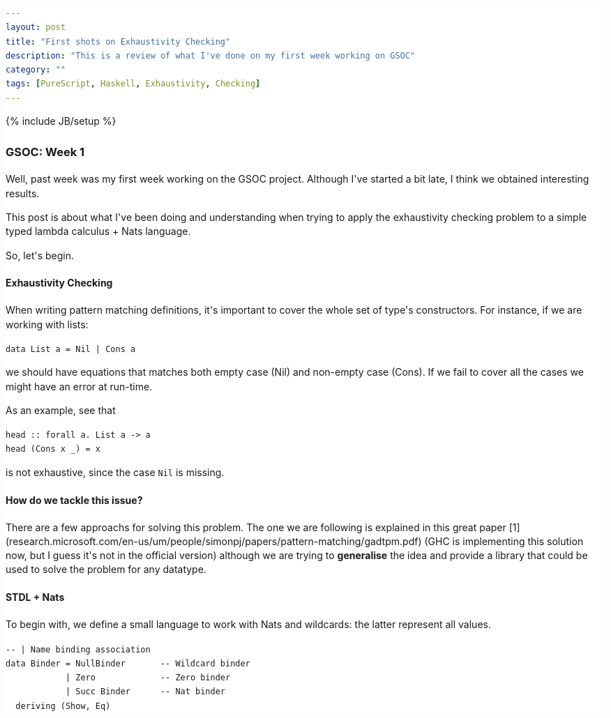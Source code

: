 ```yaml
---
layout: post
title: "First shots on Exhaustivity Checking"
description: "This is a review of what I've done on my first week working on GSOC"
category: ""
tags: [PureScript, Haskell, Exhaustivity, Checking]
---
```

{% include JB/setup %}
### GSOC: Week 1
Well, past week was my first week working on the GSOC project. Although I've started a bit late, I think we obtained interesting results.

This post is about what I've been doing and understanding when trying to apply the exhaustivity checking problem to a simple typed lambda calculus + Nats language.

So, let's begin.

#### Exhaustivity Checking

When writing pattern matching definitions, it's important to cover the whole set of type's constructors. For instance, if we are working with lists:

```
data List a = Nil | Cons a
```

we should have equations that matches both empty case (Nil) and non-empty case (Cons). If we fail to cover all the cases we might have an error at run-time.

As an example, see that

```
head :: forall a. List a -> a
head (Cons x _) = x 
```

is not exhaustive, since the case `Nil` is missing.

#### How do we tackle this issue?

There are a few approachs for solving this problem. The one we are following is explained in this great paper [1] (research.microsoft.com/en-us/um/people/simonpj/papers/pattern-matching/gadtpm.pdf) (GHC is implementing this solution now, but I guess it's not in the official version) although we are trying to **generalise** the idea and provide a library that could be used to solve the problem for any datatype.

#### STDL + Nats

To begin with, we define a small language to work with Nats and wildcards: the latter represent all values.

```
-- | Name binding association
data Binder = NullBinder       -- Wildcard binder
            | Zero             -- Zero binder
            | Succ Binder      -- Nat binder
  deriving (Show, Eq)

```
